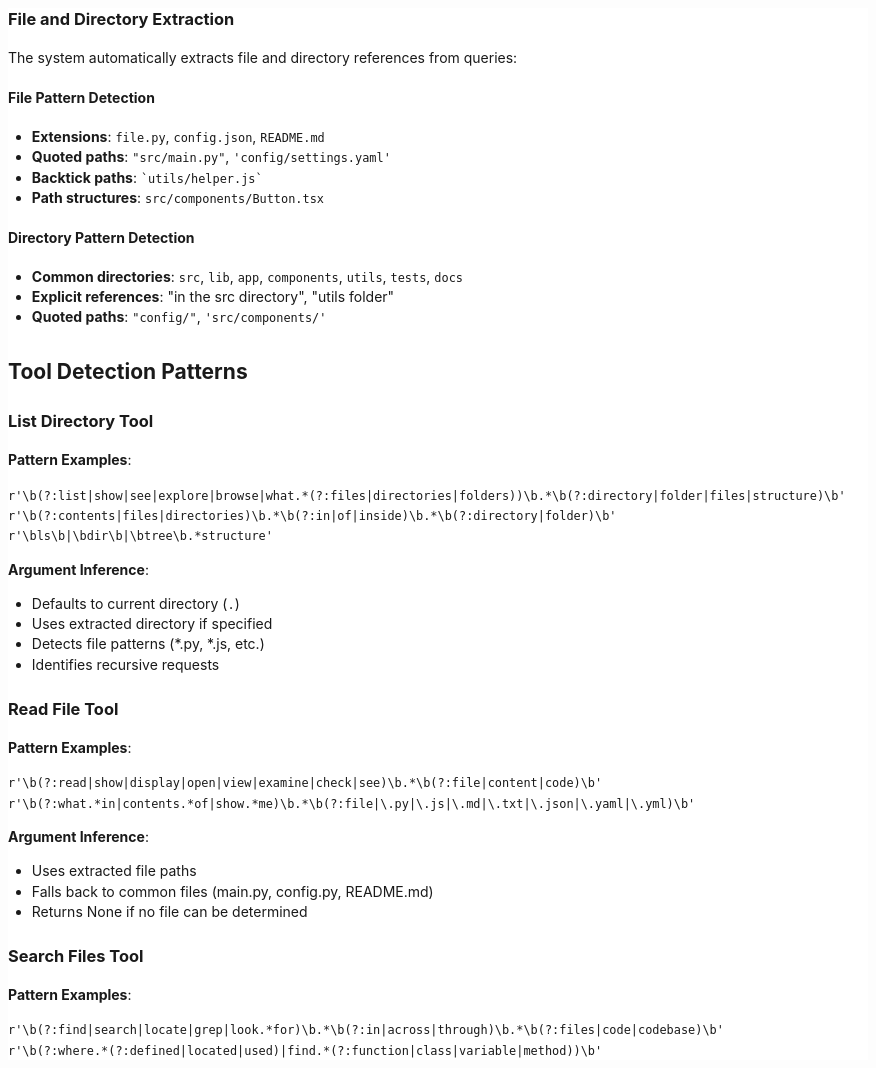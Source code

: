 ### File and Directory Extraction

The system automatically extracts file and directory references from queries:

#### File Pattern Detection
- **Extensions**: `file.py`, `config.json`, `README.md`
- **Quoted paths**: `"src/main.py"`, `'config/settings.yaml'`
- **Backtick paths**: `` `utils/helper.js` ``
- **Path structures**: `src/components/Button.tsx`

#### Directory Pattern Detection
- **Common directories**: `src`, `lib`, `app`, `components`, `utils`, `tests`, `docs`
- **Explicit references**: "in the src directory", "utils folder"
- **Quoted paths**: `"config/"`, `'src/components/'`

## Tool Detection Patterns

### List Directory Tool

**Pattern Examples**:
```regex
r'\b(?:list|show|see|explore|browse|what.*(?:files|directories|folders))\b.*\b(?:directory|folder|files|structure)\b'
r'\b(?:contents|files|directories)\b.*\b(?:in|of|inside)\b.*\b(?:directory|folder)\b'
r'\bls\b|\bdir\b|\btree\b.*structure'
```

**Argument Inference**:
- Defaults to current directory (`.`)
- Uses extracted directory if specified
- Detects file patterns (*.py, *.js, etc.)
- Identifies recursive requests

### Read File Tool

**Pattern Examples**:
```regex
r'\b(?:read|show|display|open|view|examine|check|see)\b.*\b(?:file|content|code)\b'
r'\b(?:what.*in|contents.*of|show.*me)\b.*\b(?:file|\.py|\.js|\.md|\.txt|\.json|\.yaml|\.yml)\b'
```

**Argument Inference**:
- Uses extracted file paths
- Falls back to common files (main.py, config.py, README.md)
- Returns None if no file can be determined

### Search Files Tool

**Pattern Examples**:
```regex
r'\b(?:find|search|locate|grep|look.*for)\b.*\b(?:in|across|through)\b.*\b(?:files|code|codebase)\b'
r'\b(?:where.*(?:defined|located|used)|find.*(?:function|class|variable|method))\b'
```
